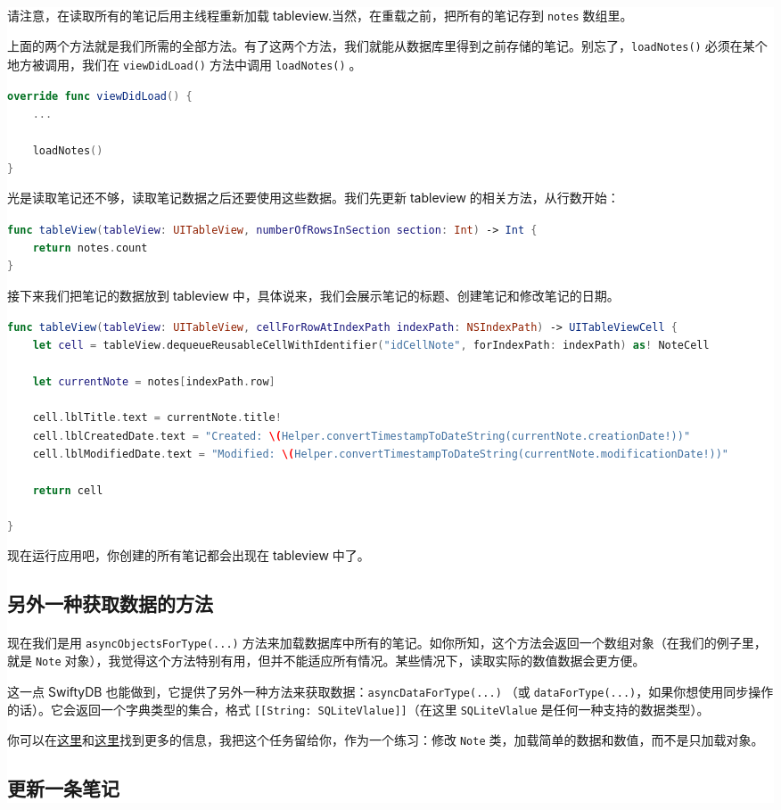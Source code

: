 请注意，在读取所有的笔记后用主线程重新加载 tableview.当然，在重载之前，把所有的笔记存到 `notes` 数组里。

上面的两个方法就是我们所需的全部方法。有了这两个方法，我们就能从数据库里得到之前存储的笔记。别忘了，`loadNotes()` 必须在某个地方被调用，我们在 `viewDidLoad()` 方法中调用 `loadNotes()` 。

```swift
override func viewDidLoad() {
	...
	
	loadNotes()
}
```

光是读取笔记还不够，读取笔记数据之后还要使用这些数据。我们先更新 tableview 的相关方法，从行数开始：

```swift
func tableView(tableView: UITableView, numberOfRowsInSection section: Int) -> Int {
    return notes.count
}
```

接下来我们把笔记的数据放到 tableview 中，具体说来，我们会展示笔记的标题、创建笔记和修改笔记的日期。

```swift
func tableView(tableView: UITableView, cellForRowAtIndexPath indexPath: NSIndexPath) -> UITableViewCell {
    let cell = tableView.dequeueReusableCellWithIdentifier("idCellNote", forIndexPath: indexPath) as! NoteCell
    
    let currentNote = notes[indexPath.row]
    
    cell.lblTitle.text = currentNote.title!
    cell.lblCreatedDate.text = "Created: \(Helper.convertTimestampToDateString(currentNote.creationDate!))"
    cell.lblModifiedDate.text = "Modified: \(Helper.convertTimestampToDateString(currentNote.modificationDate!))"
    
    return cell
    
}
```

现在运行应用吧，你创建的所有笔记都会出现在 tableview 中了。

## 另外一种获取数据的方法

现在我们是用 `asyncObjectsForType(...)` 方法来加载数据库中所有的笔记。如你所知，这个方法会返回一个数组对象（在我们的例子里，就是 `Note` 对象），我觉得这个方法特别有用，但并不能适应所有情况。某些情况下，读取实际的数值数据会更方便。

这一点 SwiftyDB 也能做到，它提供了另外一种方法来获取数据：`asyncDataForType(...)` （或 `dataForType(...)`，如果你想使用同步操作的话）。它会返回一个字典类型的集合，格式 `[[String: SQLiteVlalue]]`（在这里 `SQLiteVlalue` 是任何一种支持的数据类型）。

你可以在[这里](http://oyvindkg.github.io/swiftydb/#asyncRetrieveData)和[这里](http://oyvindkg.github.io/swiftydb/#syncRetrieveData)找到更多的信息，我把这个任务留给你，作为一个练习：修改 `Note` 类，加载简单的数据和数值，而不是只加载对象。

## 更新一条笔记
